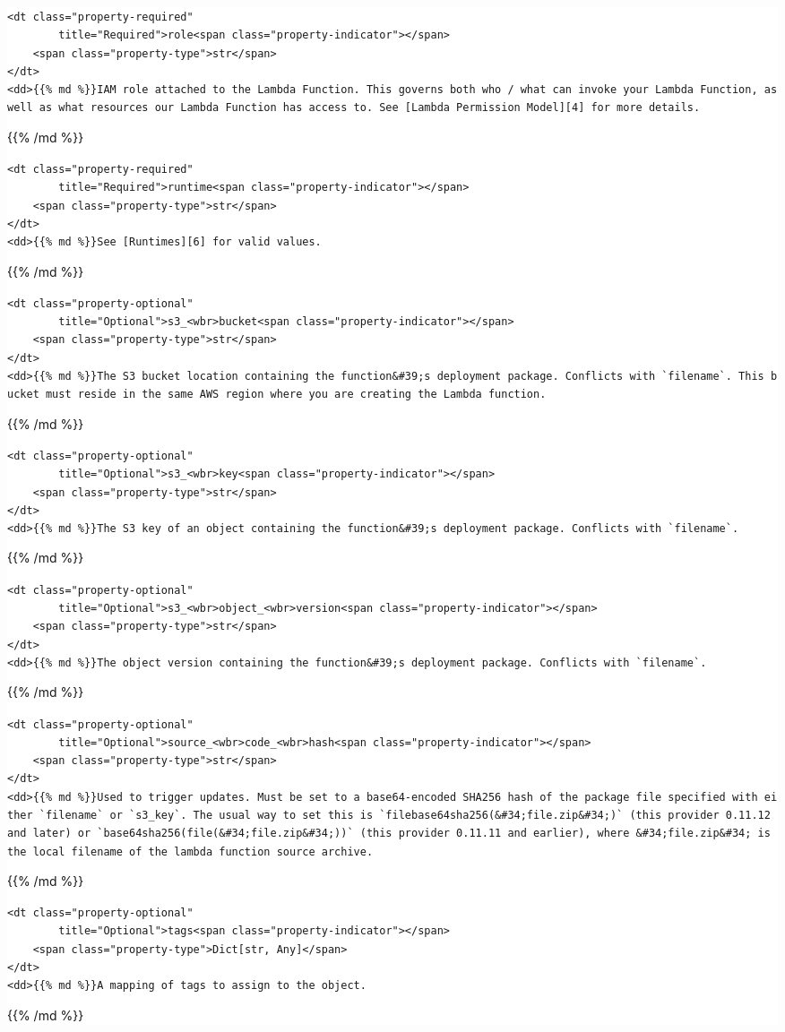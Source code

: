     <dt class="property-required"
            title="Required">role<span class="property-indicator"></span>
        <span class="property-type">str</span>
    </dt>
    <dd>{{% md %}}IAM role attached to the Lambda Function. This governs both who / what can invoke your Lambda Function, as well as what resources our Lambda Function has access to. See [Lambda Permission Model][4] for more details.
{{% /md %}}</dd>

    <dt class="property-required"
            title="Required">runtime<span class="property-indicator"></span>
        <span class="property-type">str</span>
    </dt>
    <dd>{{% md %}}See [Runtimes][6] for valid values.
{{% /md %}}</dd>

    <dt class="property-optional"
            title="Optional">s3_<wbr>bucket<span class="property-indicator"></span>
        <span class="property-type">str</span>
    </dt>
    <dd>{{% md %}}The S3 bucket location containing the function&#39;s deployment package. Conflicts with `filename`. This bucket must reside in the same AWS region where you are creating the Lambda function.
{{% /md %}}</dd>

    <dt class="property-optional"
            title="Optional">s3_<wbr>key<span class="property-indicator"></span>
        <span class="property-type">str</span>
    </dt>
    <dd>{{% md %}}The S3 key of an object containing the function&#39;s deployment package. Conflicts with `filename`.
{{% /md %}}</dd>

    <dt class="property-optional"
            title="Optional">s3_<wbr>object_<wbr>version<span class="property-indicator"></span>
        <span class="property-type">str</span>
    </dt>
    <dd>{{% md %}}The object version containing the function&#39;s deployment package. Conflicts with `filename`.
{{% /md %}}</dd>

    <dt class="property-optional"
            title="Optional">source_<wbr>code_<wbr>hash<span class="property-indicator"></span>
        <span class="property-type">str</span>
    </dt>
    <dd>{{% md %}}Used to trigger updates. Must be set to a base64-encoded SHA256 hash of the package file specified with either `filename` or `s3_key`. The usual way to set this is `filebase64sha256(&#34;file.zip&#34;)` (this provider 0.11.12 and later) or `base64sha256(file(&#34;file.zip&#34;))` (this provider 0.11.11 and earlier), where &#34;file.zip&#34; is the local filename of the lambda function source archive.
{{% /md %}}</dd>

    <dt class="property-optional"
            title="Optional">tags<span class="property-indicator"></span>
        <span class="property-type">Dict[str, Any]</span>
    </dt>
    <dd>{{% md %}}A mapping of tags to assign to the object.
{{% /md %}}</dd>
